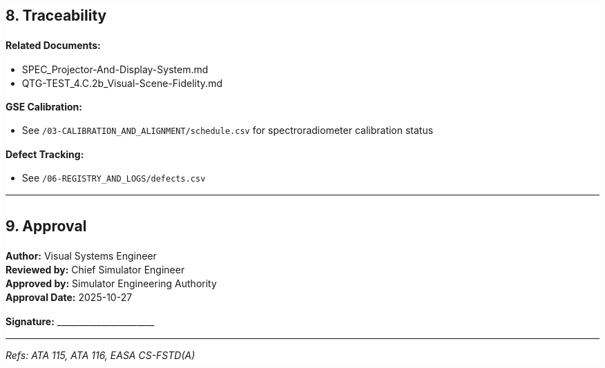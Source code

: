 ## 8. Traceability

**Related Documents:**
- SPEC_Projector-And-Display-System.md
- QTG-TEST_4.C.2b_Visual-Scene-Fidelity.md

**GSE Calibration:**
- See `/03-CALIBRATION_AND_ALIGNMENT/schedule.csv` for spectroradiometer calibration status

**Defect Tracking:**
- See `/06-REGISTRY_AND_LOGS/defects.csv`

---

## 9. Approval

**Author:** Visual Systems Engineer  
**Reviewed by:** Chief Simulator Engineer  
**Approved by:** Simulator Engineering Authority  
**Approval Date:** 2025-10-27  

**Signature:** ______________________

---

*Refs: ATA 115, ATA 116, EASA CS-FSTD(A)*
